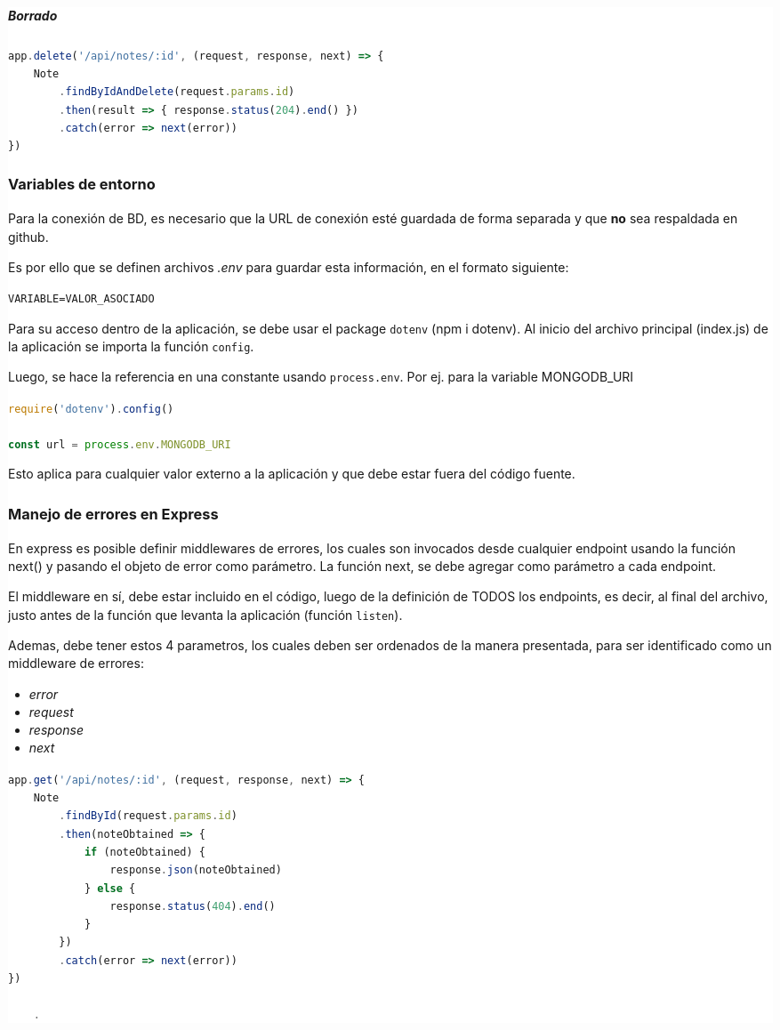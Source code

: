 ##### Borrado

```js
app.delete('/api/notes/:id', (request, response, next) => {
    Note
        .findByIdAndDelete(request.params.id)
        .then(result => { response.status(204).end() })
        .catch(error => next(error))
})
```

### Variables de entorno

Para la conexión de BD, es necesario que la URL de conexión esté guardada de forma separada y que __no__ sea respaldada en github.

Es por ello que se definen archivos *.env* para guardar esta información, en el formato siguiente:

```env
VARIABLE=VALOR_ASOCIADO
```

Para su acceso dentro de la aplicación, se debe usar el package `dotenv` (npm i dotenv).
Al inicio del archivo principal (index.js) de la aplicación se importa la función `config`.

Luego, se hace la referencia en una constante usando `process.env`. Por ej. para la variable MONGODB_URI

```js
require('dotenv').config()

const url = process.env.MONGODB_URI

```

Esto aplica para cualquier valor externo a la aplicación y que debe estar fuera del código fuente.

### Manejo de errores en Express

En express es posible definir middlewares de errores, los cuales son invocados desde cualquier endpoint usando la función next() y pasando el objeto de error como parámetro. La función next, se debe agregar como parámetro a cada endpoint.

El middleware en sí, debe estar incluido en el código, luego de la definición de TODOS los endpoints, es decir, al final del archivo, justo antes de la función que levanta la aplicación (función `listen`).

Ademas, debe tener estos 4 parametros, los cuales deben ser ordenados de la manera presentada, para ser identificado como un middleware de errores:

- *error*
- *request*
- *response*
- *next*

```js
app.get('/api/notes/:id', (request, response, next) => {
    Note
        .findById(request.params.id)
        .then(noteObtained => {
            if (noteObtained) {
                response.json(noteObtained)
            } else {
                response.status(404).end()
            }
        })
        .catch(error => next(error))
})

    .
```